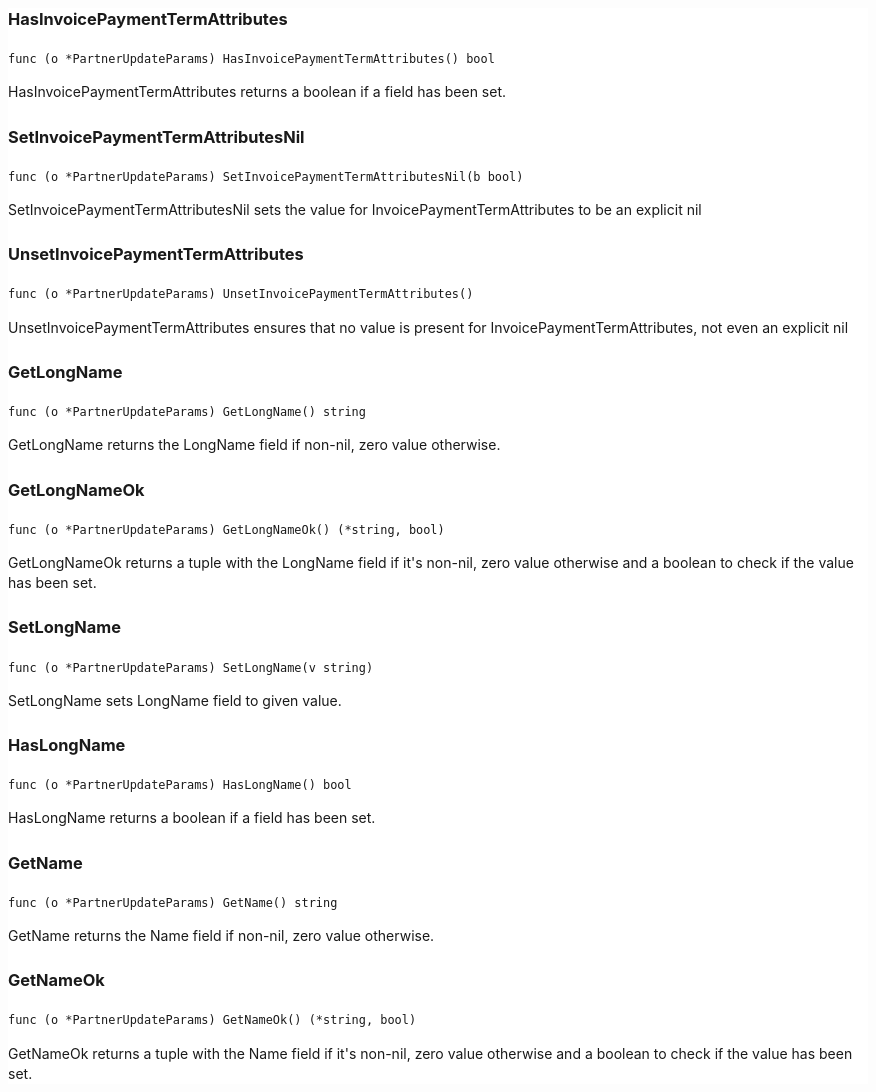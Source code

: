### HasInvoicePaymentTermAttributes

`func (o *PartnerUpdateParams) HasInvoicePaymentTermAttributes() bool`

HasInvoicePaymentTermAttributes returns a boolean if a field has been set.

### SetInvoicePaymentTermAttributesNil

`func (o *PartnerUpdateParams) SetInvoicePaymentTermAttributesNil(b bool)`

 SetInvoicePaymentTermAttributesNil sets the value for InvoicePaymentTermAttributes to be an explicit nil

### UnsetInvoicePaymentTermAttributes
`func (o *PartnerUpdateParams) UnsetInvoicePaymentTermAttributes()`

UnsetInvoicePaymentTermAttributes ensures that no value is present for InvoicePaymentTermAttributes, not even an explicit nil
### GetLongName

`func (o *PartnerUpdateParams) GetLongName() string`

GetLongName returns the LongName field if non-nil, zero value otherwise.

### GetLongNameOk

`func (o *PartnerUpdateParams) GetLongNameOk() (*string, bool)`

GetLongNameOk returns a tuple with the LongName field if it's non-nil, zero value otherwise
and a boolean to check if the value has been set.

### SetLongName

`func (o *PartnerUpdateParams) SetLongName(v string)`

SetLongName sets LongName field to given value.

### HasLongName

`func (o *PartnerUpdateParams) HasLongName() bool`

HasLongName returns a boolean if a field has been set.

### GetName

`func (o *PartnerUpdateParams) GetName() string`

GetName returns the Name field if non-nil, zero value otherwise.

### GetNameOk

`func (o *PartnerUpdateParams) GetNameOk() (*string, bool)`

GetNameOk returns a tuple with the Name field if it's non-nil, zero value otherwise
and a boolean to check if the value has been set.
